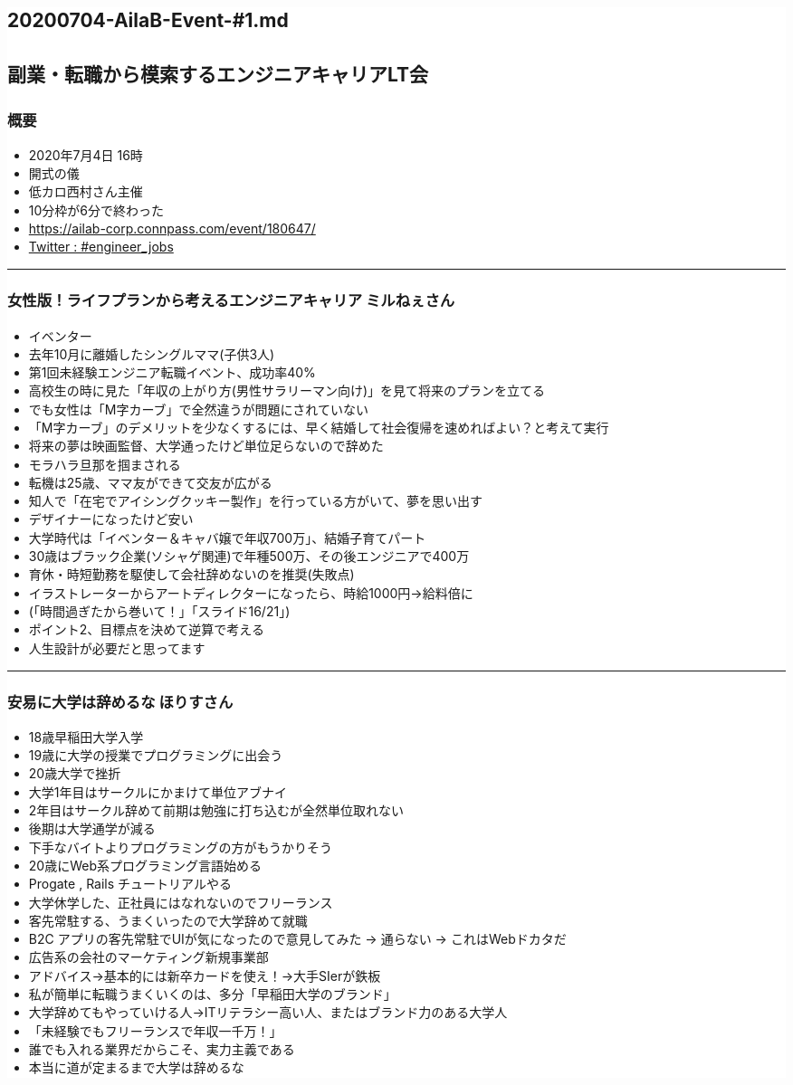 ﻿20200704-AilaB-Event-#1.md
-----

## 副業・転職から模索するエンジニアキャリアLT会

### 概要

* 2020年7月4日 16時
* 開式の儀
* 低カロ西村さん主催
* 10分枠が6分で終わった
* https://ailab-corp.connpass.com/event/180647/
* [Twitter : #engineer_jobs](https://twitter.com/search?q=%23engineer_jobs)

-----

### 女性版！ライフプランから考えるエンジニアキャリア	ミルねぇさん

* イベンター
* 去年10月に離婚したシングルママ(子供3人)
* 第1回未経験エンジニア転職イベント、成功率40%
* 高校生の時に見た「年収の上がり方(男性サラリーマン向け)」を見て将来のプランを立てる
* でも女性は「M字カーブ」で全然違うが問題にされていない
* 「M字カーブ」のデメリットを少なくするには、早く結婚して社会復帰を速めればよい？と考えて実行
* 将来の夢は映画監督、大学通ったけど単位足らないので辞めた
* モラハラ旦那を掴まされる
* 転機は25歳、ママ友ができて交友が広がる
* 知人で「在宅でアイシングクッキー製作」を行っている方がいて、夢を思い出す
* デザイナーになったけど安い
* 大学時代は「イベンター＆キャバ嬢で年収700万」、結婚子育てパート
* 30歳はブラック企業(ソシャゲ関連)で年種500万、その後エンジニアで400万
* 育休・時短勤務を駆使して会社辞めないのを推奨(失敗点)
* イラストレーターからアートディレクターになったら、時給1000円→給料倍に
* (「時間過ぎたから巻いて！」「スライド16/21」)
* ポイント2、目標点を決めて逆算で考える
* 人生設計が必要だと思ってます

-----

### 安易に大学は辞めるな	ほりすさん

* 18歳早稲田大学入学
* 19歳に大学の授業でプログラミングに出会う
* 20歳大学で挫折
* 大学1年目はサークルにかまけて単位アブナイ
* 2年目はサークル辞めて前期は勉強に打ち込むが全然単位取れない
* 後期は大学通学が減る
* 下手なバイトよりプログラミングの方がもうかりそう
* 20歳にWeb系プログラミング言語始める
* Progate , Rails チュートリアルやる
* 大学休学した、正社員にはなれないのでフリーランス
* 客先常駐する、うまくいったので大学辞めて就職
* B2C アプリの客先常駐でUIが気になったので意見してみた → 通らない → これはWebドカタだ
* 広告系の会社のマーケティング新規事業部
* アドバイス→基本的には新卒カードを使え！→大手SIerが鉄板
* 私が簡単に転職うまくいくのは、多分「早稲田大学のブランド」
* 大学辞めてもやっていける人→ITリテラシー高い人、またはブランド力のある大学人
* 「未経験でもフリーランスで年収一千万！」
* 誰でも入れる業界だからこそ、実力主義である
* 本当に道が定まるまで大学は辞めるな

